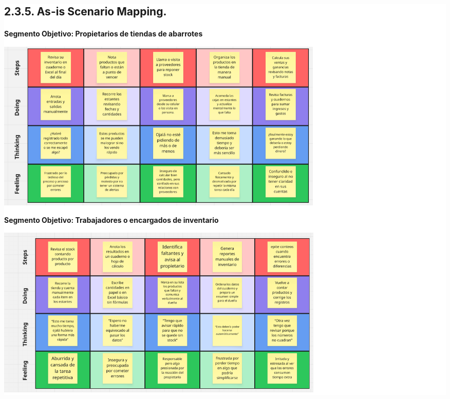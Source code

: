 ## 2.3.5. As-is Scenario Mapping.

**Segmento Objetivo: Propietarios de tiendas de abarrotes**

<img src="./media/image81.png"
style="width:6.26772in;height:3.22222in" />

**Segmento Objetivo: Trabajadores o encargados de inventario**

<img src="./media/image64.png"
style="width:6.26772in;height:3.23611in" />
